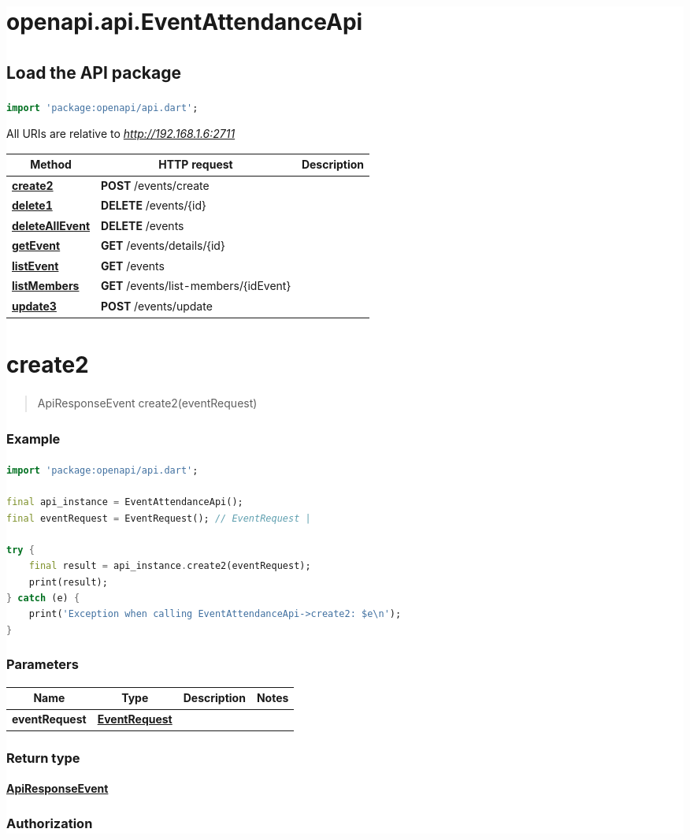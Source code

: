 # openapi.api.EventAttendanceApi

## Load the API package
```dart
import 'package:openapi/api.dart';
```

All URIs are relative to *http://192.168.1.6:2711*

Method | HTTP request | Description
------------- | ------------- | -------------
[**create2**](EventAttendanceApi.md#create2) | **POST** /events/create | 
[**delete1**](EventAttendanceApi.md#delete1) | **DELETE** /events/{id} | 
[**deleteAllEvent**](EventAttendanceApi.md#deleteallevent) | **DELETE** /events | 
[**getEvent**](EventAttendanceApi.md#getevent) | **GET** /events/details/{id} | 
[**listEvent**](EventAttendanceApi.md#listevent) | **GET** /events | 
[**listMembers**](EventAttendanceApi.md#listmembers) | **GET** /events/list-members/{idEvent} | 
[**update3**](EventAttendanceApi.md#update3) | **POST** /events/update | 


# **create2**
> ApiResponseEvent create2(eventRequest)



### Example
```dart
import 'package:openapi/api.dart';

final api_instance = EventAttendanceApi();
final eventRequest = EventRequest(); // EventRequest | 

try {
    final result = api_instance.create2(eventRequest);
    print(result);
} catch (e) {
    print('Exception when calling EventAttendanceApi->create2: $e\n');
}
```

### Parameters

Name | Type | Description  | Notes
------------- | ------------- | ------------- | -------------
 **eventRequest** | [**EventRequest**](EventRequest.md)|  | 

### Return type

[**ApiResponseEvent**](ApiResponseEvent.md)

### Authorization
